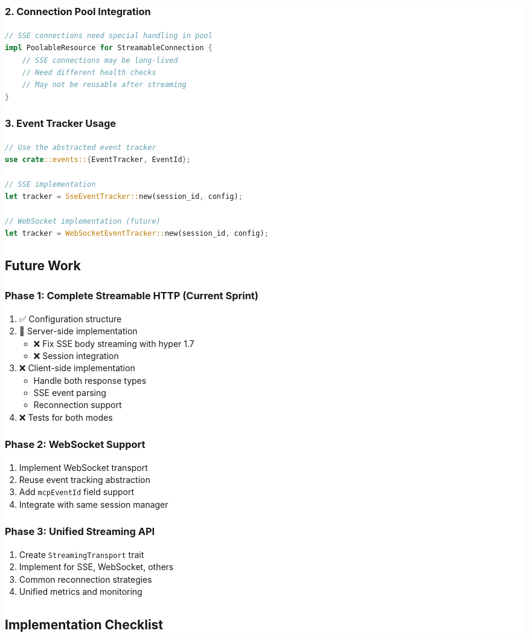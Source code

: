 ### 2. Connection Pool Integration

```rust
// SSE connections need special handling in pool
impl PoolableResource for StreamableConnection {
    // SSE connections may be long-lived
    // Need different health checks
    // May not be reusable after streaming
}
```

### 3. Event Tracker Usage

```rust
// Use the abstracted event tracker
use crate::events::{EventTracker, EventId};

// SSE implementation
let tracker = SseEventTracker::new(session_id, config);

// WebSocket implementation (future)
let tracker = WebSocketEventTracker::new(session_id, config);
```

## Future Work

### Phase 1: Complete Streamable HTTP (Current Sprint)
1. ✅ Configuration structure
2. 🚧 Server-side implementation
   - ❌ Fix SSE body streaming with hyper 1.7
   - ❌ Session integration
3. ❌ Client-side implementation
   - Handle both response types
   - SSE event parsing
   - Reconnection support
4. ❌ Tests for both modes

### Phase 2: WebSocket Support
1. Implement WebSocket transport
2. Reuse event tracking abstraction
3. Add `mcpEventId` field support
4. Integrate with same session manager

### Phase 3: Unified Streaming API
1. Create `StreamingTransport` trait
2. Implement for SSE, WebSocket, others
3. Common reconnection strategies
4. Unified metrics and monitoring

## Implementation Checklist
